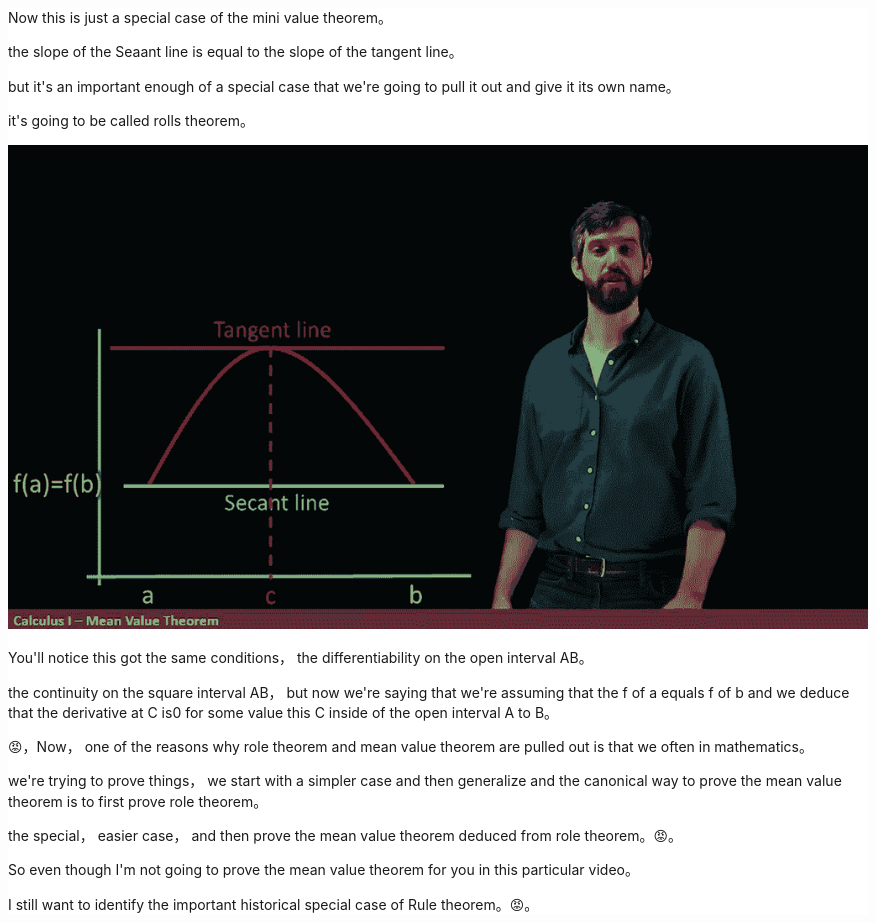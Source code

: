 Now this is just a special case of the mini value theorem。

 the slope of the Seaant line is equal to the slope of the tangent line。

 but it's an important enough of a special case that we're going to pull it out and give it its own name。

 it's going to be called rolls theorem。

![](img/6d3fe0b67a2326b103ed66162a98dce6_74.png)

You'll notice this got the same conditions， the differentiability on the open interval AB。

 the continuity on the square interval AB， but now we're saying that we're assuming that the f of a equals f of b and we deduce that the derivative at C is0 for some value this C inside of the open interval A to B。

😡，Now， one of the reasons why role theorem and mean value theorem are pulled out is that we often in mathematics。

 we're trying to prove things， we start with a simpler case and then generalize and the canonical way to prove the mean value theorem is to first prove role theorem。

 the special， easier case， and then prove the mean value theorem deduced from role theorem。😡。

So even though I'm not going to prove the mean value theorem for you in this particular video。

 I still want to identify the important historical special case of Rule theorem。😡。

